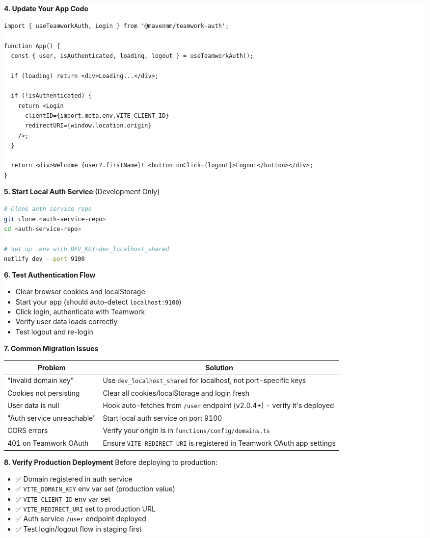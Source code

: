 **4. Update Your App Code**
```tsx
import { useTeamworkAuth, Login } from '@mavenmm/teamwork-auth';

function App() {
  const { user, isAuthenticated, loading, logout } = useTeamworkAuth();

  if (loading) return <div>Loading...</div>;

  if (!isAuthenticated) {
    return <Login
      clientID={import.meta.env.VITE_CLIENT_ID}
      redirectURI={window.location.origin}
    />;
  }

  return <div>Welcome {user?.firstName}! <button onClick={logout}>Logout</button></div>;
}
```

**5. Start Local Auth Service** (Development Only)
```bash
# Clone auth service repo
git clone <auth-service-repo>
cd <auth-service-repo>

# Set up .env with DEV_KEY=dev_localhost_shared
netlify dev --port 9100
```

**6. Test Authentication Flow**
- Clear browser cookies and localStorage
- Start your app (should auto-detect `localhost:9100`)
- Click login, authenticate with Teamwork
- Verify user data loads correctly
- Test logout and re-login

**7. Common Migration Issues**

| Problem | Solution |
|---------|----------|
| "Invalid domain key" | Use `dev_localhost_shared` for localhost, not port-specific keys |
| Cookies not persisting | Clear all cookies/localStorage and login fresh |
| User data is null | Hook auto-fetches from `/user` endpoint (v2.0.4+) - verify it's deployed |
| "Auth service unreachable" | Start local auth service on port 9100 |
| CORS errors | Verify your origin is in `functions/config/domains.ts` |
| 401 on Teamwork OAuth | Ensure `VITE_REDIRECT_URI` is registered in Teamwork OAuth app settings |

**8. Verify Production Deployment**
Before deploying to production:
- ✅ Domain registered in auth service
- ✅ `VITE_DOMAIN_KEY` env var set (production value)
- ✅ `VITE_CLIENT_ID` env var set
- ✅ `VITE_REDIRECT_URI` set to production URL
- ✅ Auth service `/user` endpoint deployed
- ✅ Test login/logout flow in staging first
